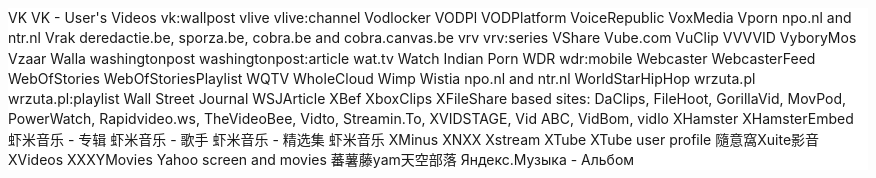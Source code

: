 VK
VK - User's Videos
vk:wallpost
vlive
vlive:channel
Vodlocker
VODPl
VODPlatform
VoiceRepublic
VoxMedia
Vporn
npo.nl and ntr.nl
Vrak
deredactie.be, sporza.be, cobra.be and cobra.canvas.be
vrv
vrv:series
VShare
Vube.com
VuClip
VVVVID
VyboryMos
Vzaar
Walla
washingtonpost
washingtonpost:article
wat.tv
Watch Indian Porn
WDR
wdr:mobile
Webcaster
WebcasterFeed
WebOfStories
WebOfStoriesPlaylist
WQTV
WholeCloud
Wimp
Wistia
npo.nl and ntr.nl
WorldStarHipHop
wrzuta.pl
wrzuta.pl:playlist
Wall Street Journal
WSJArticle
XBef
XboxClips
XFileShare based sites: DaClips, FileHoot, GorillaVid, MovPod, PowerWatch, Rapidvideo.ws, TheVideoBee, Vidto, Streamin.To, XVIDSTAGE, Vid ABC, VidBom, vidlo
XHamster
XHamsterEmbed
虾米音乐 - 专辑
虾米音乐 - 歌手
虾米音乐 - 精选集
虾米音乐
XMinus
XNXX
Xstream
XTube
XTube user profile
隨意窩Xuite影音
XVideos
XXXYMovies
Yahoo screen and movies
蕃薯藤yam天空部落
Яндекс.Музыка - Альбом